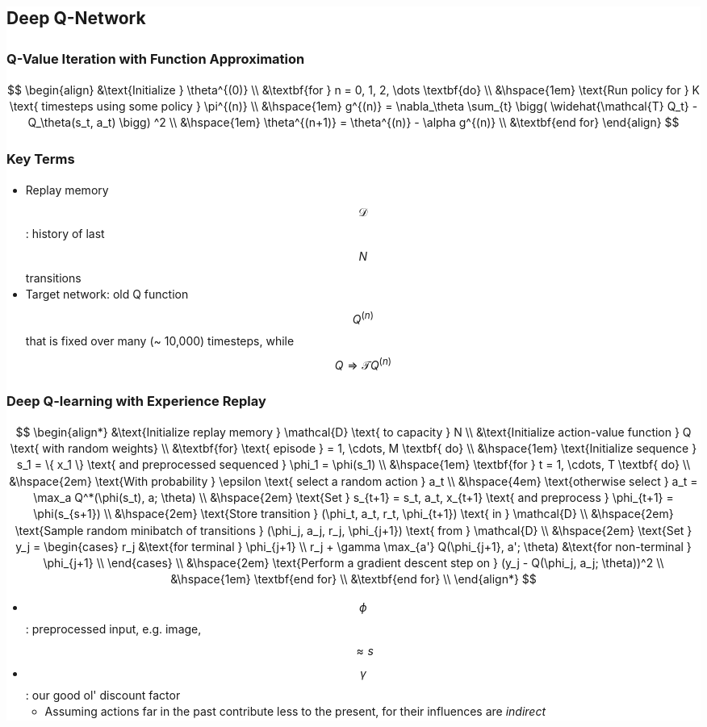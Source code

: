## Deep Q-Network

### Q-Value Iteration with Function Approximation

$$
\begin{align}
&\text{Initialize } \theta^{(0)} \\
&\textbf{for } n = 0, 1, 2, \dots \textbf{do} \\
&\hspace{1em} \text{Run policy for } K \text{ timesteps using some policy } \pi^{(n)} \\
&\hspace{1em} g^{(n)} = \nabla_\theta \sum_{t} \bigg( \widehat{\mathcal{T} Q_t} - Q_\theta(s_t, a_t) \bigg) ^2 \\
&\hspace{1em} \theta^{(n+1)} = \theta^{(n)} - \alpha g^{(n)} \\
&\textbf{end for}
\end{align}
$$

### Key Terms

- Replay memory $$\mathcal{D}$$: history of last $$N$$ transitions
- Target network: old Q function $$Q^{(n)}$$ that is fixed over many (~ 10,000) timesteps, while $$Q \Rightarrow \mathcal{T}Q^{(n)}$$

### Deep Q-learning with Experience Replay

$$
\begin{align*}
&\text{Initialize replay memory } \mathcal{D} \text{ to capacity } N \\
&\text{Initialize action-value function } Q \text{ with random weights} \\
&\textbf{for} \text{ episode } = 1, \cdots, M \textbf{ do} \\
    &\hspace{1em} \text{Initialize sequence } s_1 = \{ x_1 \} \text{ and preprocessed sequenced } \phi_1 = \phi(s_1) \\
    &\hspace{1em} \textbf{for } t = 1, \cdots, T \textbf{ do} \\
        &\hspace{2em} \text{With probability } \epsilon \text{ select a random action } a_t \\
            &\hspace{4em} \text{otherwise select } a_t = \max_a Q^*(\phi(s_t), a; \theta) \\
        &\hspace{2em} \text{Set } s_{t+1} = s_t, a_t, x_{t+1} \text{ and preprocess } \phi_{t+1} = \phi(s_{s+1}) \\
        &\hspace{2em} \text{Store transition } (\phi_t, a_t, r_t, \phi_{t+1}) \text{ in } \mathcal{D} \\
        &\hspace{2em} \text{Sample random minibatch of transitions } (\phi_j, a_j, r_j, \phi_{j+1}) \text{ from } \mathcal{D} \\
        &\hspace{2em} \text{Set } y_j = \begin{cases}
                                        r_j                                              &\text{for terminal } \phi_{j+1} \\
                                        r_j + \gamma \max_{a'} Q(\phi_{j+1}, a'; \theta) &\text{for non-terminal } \phi_{j+1} \\
                                        \end{cases} \\
        &\hspace{2em} \text{Perform a gradient descent step on } (y_j - Q(\phi_j, a_j; \theta))^2 \\
    &\hspace{1em} \textbf{end for} \\
&\textbf{end for} \\
\end{align*}
$$

- $$\phi$$: preprocessed input, e.g. image, $$\approx s$$
- $$\gamma$$: our good ol' discount factor
    - Assuming actions far in the past contribute less to the present, for their influences are *indirect*
